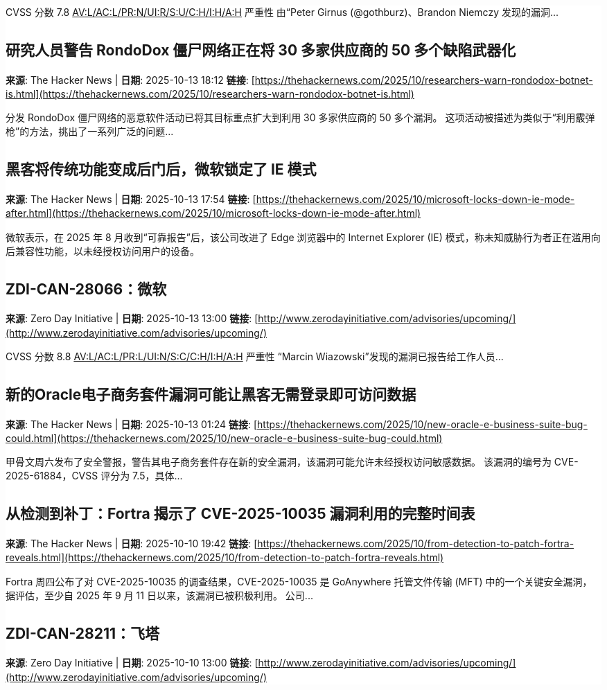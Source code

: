 CVSS 分数 7.8 <a href="https://nvd.nist.gov/cvss.cfm?calculator&version=3.0&vector=AV:L/AC:L/PR:N/UI:R/S:U/C:H/I:H/A:H">AV:L/AC:L/PR:N/UI:R/S:U/C:H/I:H/A:H</a> 严重性 由“Peter Girnus (@gothburz)、Brandon Niemczy 发现的漏洞...

## 研究人员警告 RondoDox 僵尸网络正在将 30 多家供应商的 50 多个缺陷武器化
**来源**: The Hacker News  |  **日期**: 2025-10-13 18:12
**链接**: [https://thehackernews.com/2025/10/researchers-warn-rondodox-botnet-is.html](https://thehackernews.com/2025/10/researchers-warn-rondodox-botnet-is.html)

分发 RondoDox 僵尸网络的恶意软件活动已将其目标重点扩大到利用 30 多家供应商的 50 多个漏洞。
这项活动被描述为类似于“利用霰弹枪”的方法，挑出了一系列广泛的问题...

## 黑客将传统功能变成后门后，微软锁定了 IE 模式
**来源**: The Hacker News  |  **日期**: 2025-10-13 17:54
**链接**: [https://thehackernews.com/2025/10/microsoft-locks-down-ie-mode-after.html](https://thehackernews.com/2025/10/microsoft-locks-down-ie-mode-after.html)

微软表示，在 2025 年 8 月收到“可靠报告”后，该公司改进了 Edge 浏览器中的 Internet Explorer (IE) 模式，称未知威胁行为者正在滥用向后兼容性功能，以未经授权访问用户的设备。

## ZDI-CAN-28066：微软
**来源**: Zero Day Initiative  |  **日期**: 2025-10-13 13:00
**链接**: [http://www.zerodayinitiative.com/advisories/upcoming/](http://www.zerodayinitiative.com/advisories/upcoming/)

CVSS 分数 8.8 <a href="https://nvd.nist.gov/cvss.cfm?calculator&version=3.0&vector=AV:L/AC:L/PR:L/UI:N/S:C/C:H/I:H/A:H">AV:L/AC:L/PR:L/UI:N/S:C/C:H/I:H/A:H</a> 严重性 “Marcin Wiazowski”发现的漏洞已报告给工作人员...

## 新的Oracle电子商务套件漏洞可能让黑客无需登录即可访问数据
**来源**: The Hacker News  |  **日期**: 2025-10-13 01:24
**链接**: [https://thehackernews.com/2025/10/new-oracle-e-business-suite-bug-could.html](https://thehackernews.com/2025/10/new-oracle-e-business-suite-bug-could.html)

甲骨文周六发布了安全警报，警告其电子商务套件存在新的安全漏洞，该漏洞可能允许未经授权访问敏感数据。
该漏洞的编号为 CVE-2025-61884，CVSS 评分为 7.5，具体...

## 从检测到补丁：Fortra 揭示了 CVE-2025-10035 漏洞利用的完整时间表
**来源**: The Hacker News  |  **日期**: 2025-10-10 19:42
**链接**: [https://thehackernews.com/2025/10/from-detection-to-patch-fortra-reveals.html](https://thehackernews.com/2025/10/from-detection-to-patch-fortra-reveals.html)

Fortra 周四公布了对 CVE-2025-10035 的调查结果，CVE-2025-10035 是 GoAnywhere 托管文件传输 (MFT) 中的一个关键安全漏洞，据评估，至少自 2025 年 9 月 11 日以来，该漏洞已被积极利用。
公司...

## ZDI-CAN-28211：飞塔
**来源**: Zero Day Initiative  |  **日期**: 2025-10-10 13:00
**链接**: [http://www.zerodayinitiative.com/advisories/upcoming/](http://www.zerodayinitiative.com/advisories/upcoming/)
